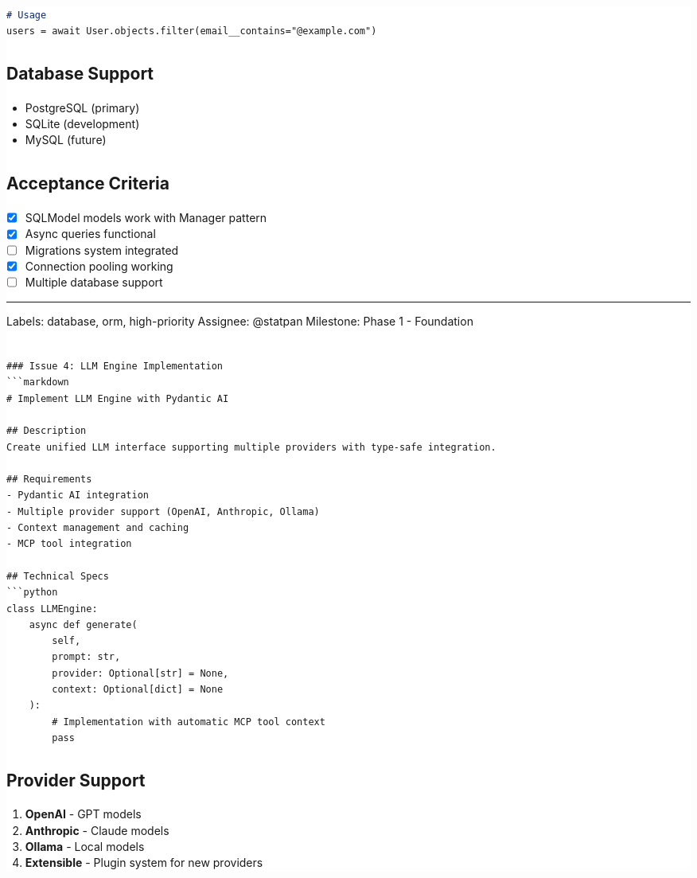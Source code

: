 ```markdown
# Usage
users = await User.objects.filter(email__contains="@example.com")
```

## Database Support
- PostgreSQL (primary)
- SQLite (development)
- MySQL (future)

## Acceptance Criteria
- [x] SQLModel models work with Manager pattern
- [x] Async queries functional
- [ ] Migrations system integrated
- [x] Connection pooling working
- [ ] Multiple database support

---
Labels: database, orm, high-priority
Assignee: @statpan
Milestone: Phase 1 - Foundation
```

### Issue 4: LLM Engine Implementation
```markdown
# Implement LLM Engine with Pydantic AI

## Description
Create unified LLM interface supporting multiple providers with type-safe integration.

## Requirements
- Pydantic AI integration
- Multiple provider support (OpenAI, Anthropic, Ollama)
- Context management and caching
- MCP tool integration

## Technical Specs
```python
class LLMEngine:
    async def generate(
        self, 
        prompt: str,
        provider: Optional[str] = None,
        context: Optional[dict] = None
    ):
        # Implementation with automatic MCP tool context
        pass
```

## Provider Support
1. **OpenAI** - GPT models
2. **Anthropic** - Claude models  
3. **Ollama** - Local models
4. **Extensible** - Plugin system for new providers
